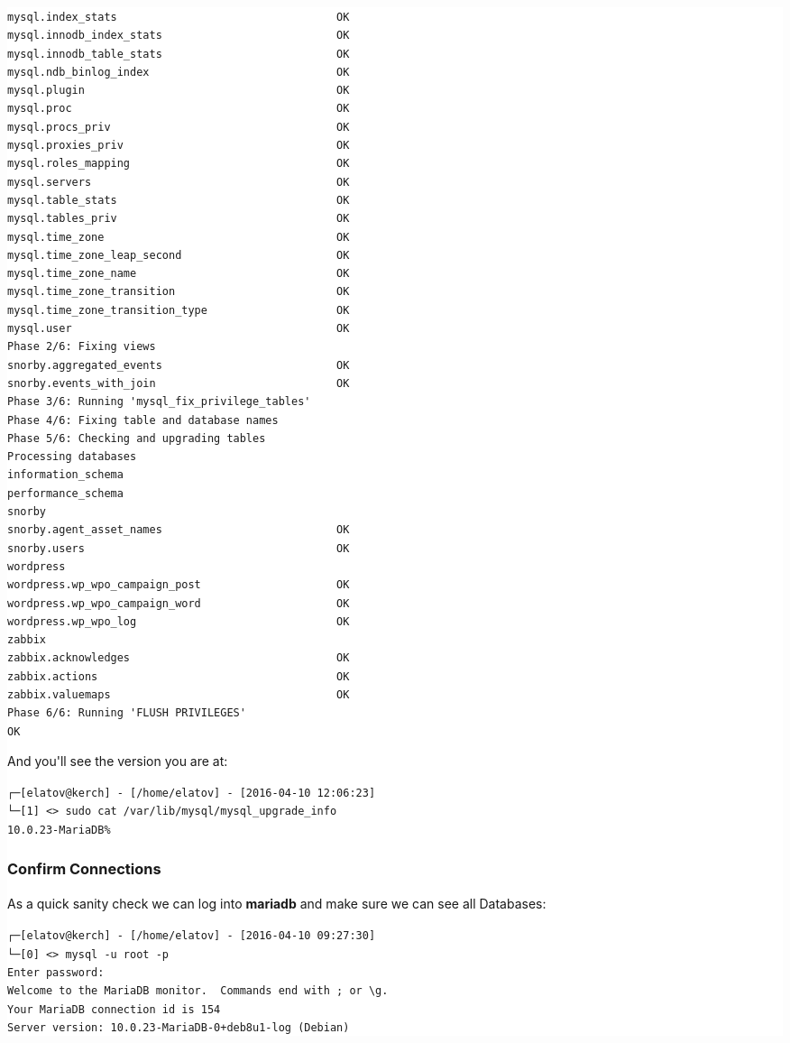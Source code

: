 	mysql.index_stats                                  OK
	mysql.innodb_index_stats                           OK
	mysql.innodb_table_stats                           OK
	mysql.ndb_binlog_index                             OK
	mysql.plugin                                       OK
	mysql.proc                                         OK
	mysql.procs_priv                                   OK
	mysql.proxies_priv                                 OK
	mysql.roles_mapping                                OK
	mysql.servers                                      OK
	mysql.table_stats                                  OK
	mysql.tables_priv                                  OK
	mysql.time_zone                                    OK
	mysql.time_zone_leap_second                        OK
	mysql.time_zone_name                               OK
	mysql.time_zone_transition                         OK
	mysql.time_zone_transition_type                    OK
	mysql.user                                         OK
	Phase 2/6: Fixing views
	snorby.aggregated_events                           OK
	snorby.events_with_join                            OK
	Phase 3/6: Running 'mysql_fix_privilege_tables'
	Phase 4/6: Fixing table and database names
	Phase 5/6: Checking and upgrading tables
	Processing databases
	information_schema
	performance_schema
	snorby
	snorby.agent_asset_names                           OK
	snorby.users                                       OK
	wordpress
	wordpress.wp_wpo_campaign_post                     OK
	wordpress.wp_wpo_campaign_word                     OK
	wordpress.wp_wpo_log                               OK
	zabbix
	zabbix.acknowledges                                OK
	zabbix.actions                                     OK
	zabbix.valuemaps                                   OK
	Phase 6/6: Running 'FLUSH PRIVILEGES'
	OK

And you'll see the version you are at:

	┌─[elatov@kerch] - [/home/elatov] - [2016-04-10 12:06:23]
	└─[1] <> sudo cat /var/lib/mysql/mysql_upgrade_info
	10.0.23-MariaDB%


### Confirm Connections

As a quick sanity check we can log into **mariadb** and make sure we can see all Databases:

	┌─[elatov@kerch] - [/home/elatov] - [2016-04-10 09:27:30]
	└─[0] <> mysql -u root -p
	Enter password:
	Welcome to the MariaDB monitor.  Commands end with ; or \g.
	Your MariaDB connection id is 154
	Server version: 10.0.23-MariaDB-0+deb8u1-log (Debian)
	